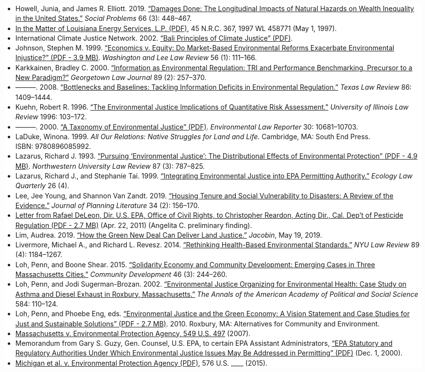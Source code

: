 *   Howell, Junia, and James R. Elliott. 2019. [“Damages Done: The Longitudinal Impacts of Natural Hazards on Wealth Inequality in the United States.”](https://academic.oup.com/socpro/article/66/3/448/5074453) _Social Problems_ 66 (3): 448–467.
*   [In the Matter of Louisiana Energy Services, L.P. (PDF)](https://www.nrc.gov/docs/ML1703/ML17033B535.pdf), 45 N.R.C. 367, 1997 WL 458771 (May 1, 1997).
*   International Climate Justice Network. 2002. [“Bali Principles of Climate Justice” (PDF)](http://www.ejnet.org/ej/bali.pdf).
*   Johnson, Stephen M. 1999. [“Economics v. Equity: Do Market-Based Environmental Reforms Exacerbate Environmental Injustice?” (PDF - 3.9 MB)](https://scholarlycommons.law.wlu.edu/cgi/viewcontent.cgi?article=1534&context=wlulr). _Washington and Lee Law Review_ 56 (1): 111–166.
*   Karkkainen, Bradley C. 2000. [“Information as Environmental Regulation: TRI and Performance Benchmarking, Precursor to a New Paradigm?”](https://experts.umn.edu/en/publications/information-as-environmental-regulation-tri-and-performance-bench-4) _Georgetown Law Journal_ 89 (2): 257–370.
*   ———. 2008. [“Bottlenecks and Baselines: Tackling Information Deficits in Environmental Regulation.”](https://www.questia.com/library/journal/1P3-1536187021/bottlenecks-and-baselines-tackling-information-deficits) _Texas Law Review_ 86: 1409–1444.
*   Kuehn, Robert R. 1996. [“The Environmental Justice Implications of Quantitative Risk Assessment.”](https://www.ncbi.nlm.nih.gov/pmc/articles/PMC2996223/) _University of Illinois Law Review_ 1996: 103–172.
*   ———. 2000. [“A Taxonomy of Environmental Justice” (PDF)](https://core.ac.uk/download/pdf/61689017.pdf). _Environmental Law Reporter_ 30: 10681–10703.
*   LaDuke, Winona. 1999. _All Our Relations: Native Struggles for Land and Life_. Cambridge, MA: South End Press. ISBN: 9780896085992.
*   Lazarus, Richard J. 1993. [“Pursuing ‘Environmental Justice’: The Distributional Effects of Environmental Protection” (PDF - 4.9 MB)](https://scholarship.law.georgetown.edu/cgi/viewcontent.cgi?article=1157&context=facpub). _Northwestern University Law Review_ 87 (3): 787–825.
*   Lazarus, Richard J., and Stephanie Tai. 1999. [“Integrating Environmental Justice into EPA Permitting Authority.”](https://www.jstor.org/stable/24113935?seq=1#metadata_info_tab_contents) _Ecology Law Quarterly_ 26 (4).
*   Lee, Jee Young, and Shannon Van Zandt. 2019. [“Housing Tenure and Social Vulnerability to Disasters: A Review of the Evidence.”](https://journals.sagepub.com/doi/10.1177/0885412218812080) _Journal of Planning Literature_ 34 (2): 156–170.
*   [Letter from Rafael DeLeon, Dir. U.S. EPA, Office of Civil Rights, to Christopher Reardon, Acting Dir., Cal. Dep’t of Pesticide Regulation (PDF - 2.7 MB)](https://19january2017snapshot.epa.gov/sites/production/files/2016-04/documents/title6-c42211-preliminary-finding.pdf) (Apr. 22, 2011) (Angelita C. preliminary finding).
*   Lim, Audrea. 2019. [“How the Green New Deal Can Deliver Land Justice.”](https://jacobinmag.com/2019/05/farm-land-cooperation-jackson-environmental-sustainability) _Jacobin_, May 19, 2019.
*   Livermore, Michael A., and Richard L. Revesz. 2014. [“Rethinking Health-Based Environmental Standards.”](https://www.nyulawreview.org/issues/volume-89-number-4/rethinking-health-based-environmental-standards/) _NYU Law Review_ 89 (4): 1184–1267.
*   Loh, Penn, and Boone Shear. 2015. [“Solidarity Economy and Community Development: Emerging Cases in Three Massachusetts Cities.”](http://www.communityeconomies.org/index.php/publications/articles/solidarity-economy-and-community-development-emerging-cases-three) _Community Development_ 46 (3): 244–260.
*   Loh, Penn, and Jodi Sugerman-Brozan. 2002. [“Environmental Justice Organizing for Environmental Health: Case Study on Asthma and Diesel Exhaust in Roxbury, Massachusetts.”](https://www.jstor.org/stable/1049770?seq=1#metadata_info_tab_contents) _The Annals of the American Academy of Political and Social Science_ 584: 110–124.
*   Loh, Penn, and Phoebe Eng, eds. [“Environmental Justice and the Green Economy: A Vision Statement and Case Studies for Just and Sustainable Solutions” (PDF - 2.7 MB)](https://ejstimulus.files.wordpress.com/2010/03/ejreport-english1.pdf). 2010. Roxbury, MA: Alternatives for Community and Environment.
*   [Massachusetts v. Environmental Protection Agency, 549 U.S. 497](https://scholar.google.com/scholar_case?case=18363956969502505811&q=Massachusetts+v.+Environmental+Protection+Agency,+549+U.S.+497&hl=en&as_sdt=40000006) (2007).
*   Memorandum from Gary S. Guzy, Gen. Counsel, U.S. EPA, to certain EPA Assistant Administrators, [“EPA Statutory and Regulatory Authorities Under Which Environmental Justice Issues May Be Addressed in Permitting” (PDF)](https://www.epa.gov/sites/production/files/2015-02/documents/ej_permitting_authorities_memo_120100.pdf) (Dec. 1, 2000).
*   [Michigan et al. v. Environmental Protection Agency (PDF)](https://www.supremecourt.gov/opinions/14pdf/14-46_bqmc.pdf), 576 U.S. \_\_\_\_ (2015).